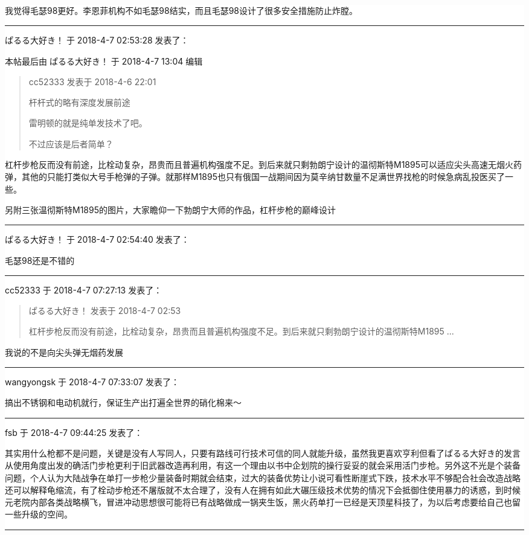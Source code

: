 

我觉得毛瑟98更好。李恩菲机构不如毛瑟98结实，而且毛瑟98设计了很多安全措施防止炸膛。

---------

ぱるる大好き！ 于 2018-4-7 02:53:28 发表了：

本帖最后由 ぱるる大好き！ 于 2018-4-7 13:04 编辑 


> 
> cc52333 发表于 2018-4-6 22:01
> 
> 杆杆式的略有深度发展前途
> 
> 雷明顿的就是纯单发技术了吧。
> 
> 不过应该是后者简单？



杠杆步枪反而没有前途，比栓动复杂，昂贵而且普遍机构强度不足。到后来就只剩勃朗宁设计的温彻斯特M1895可以适应尖头高速无烟火药弹，其他的只能打类似大号手枪弹的子弹。就那样M1895也只有俄国一战期间因为莫辛纳甘数量不足满世界找枪的时候急病乱投医买了一些。

另附三张温彻斯特M1895的图片，大家瞻仰一下勃朗宁大师的作品，杠杆步枪的巅峰设计

---------

ぱるる大好き！ 于 2018-4-7 02:54:40 发表了：

毛瑟98还是不错的

---------

cc52333 于 2018-4-7 07:27:13 发表了：

> ぱるる大好き！ 发表于 2018-4-7 02:53
> 
> 杠杆步枪反而没有前途，比栓动复杂，昂贵而且普遍机构强度不足。到后来就只剩勃朗宁设计的温彻斯特M1895 ...



我说的不是向尖头弹无烟药发展

---------

wangyongsk 于 2018-4-7 07:33:07 发表了：

搞出不锈钢和电动机就行，保证生产出打遍全世界的硝化棉来～

---------

fsb 于 2018-4-7 09:44:25 发表了：

其实用什么枪都不是问题，关键是没有人写同人，只要有路线可行技术可信的同人就能升级，虽然我更喜欢亨利但看了ぱるる大好き的发言从使用角度出发的确活门步枪更利于旧武器改造再利用，有这一个理由以书中企划院的操行妥妥的就会采用活门步枪。另外这不光是个装备问题，个人认为大陆战争在单打一步枪少量装备时期就会结束，过大的装备优势让小说可看性断崖式下跌，技术水平不够配合社会改造战略还可以解释龟缩流，有了栓动步枪还不屠版就不太合理了，没有人在拥有如此大碾压级技术优势的情况下会抵御住使用暴力的诱惑，到时候元老院内部各类战略横飞，冒进冲动思想很可能将已有战略做成一锅夹生饭，黑火药单打一已经是天顶星科技了，为以后考虑要给自己也留一些升级的空间。

---------
